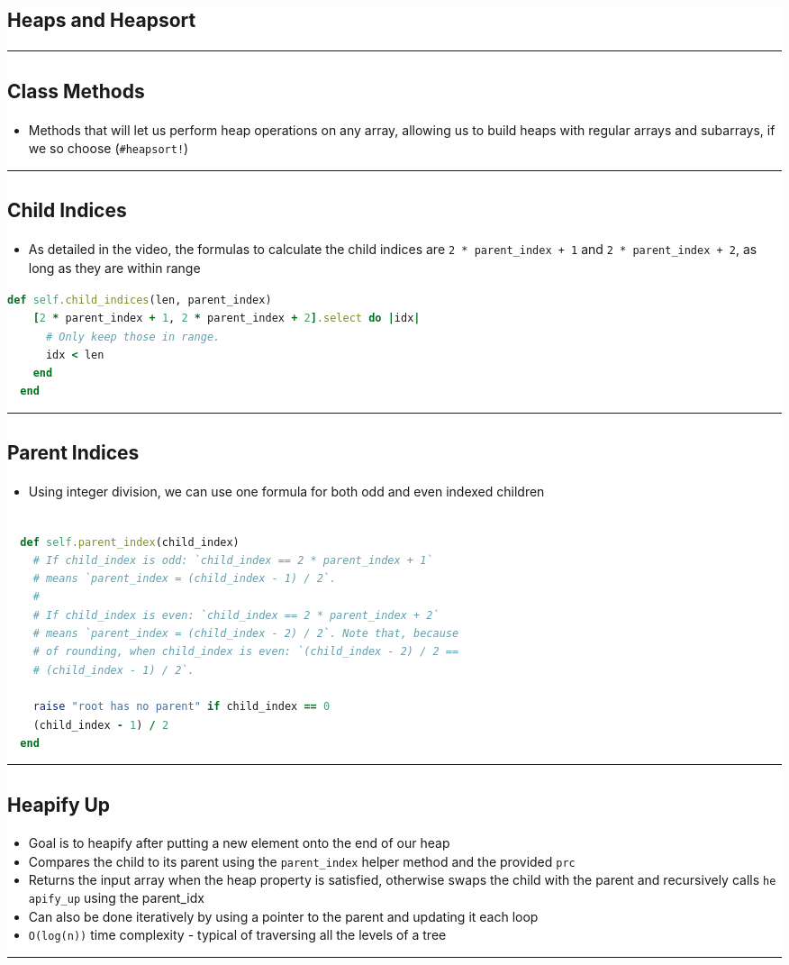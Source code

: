 ## Heaps and Heapsort

---
## Class Methods
* Methods that will let us perform heap operations on any array, allowing us to build heaps with regular arrays and subarrays, if we so choose (`#heapsort!`)

---
## Child Indices
* As detailed in the video, the formulas to calculate the child indices are  `2 * parent_index + 1`  and  `2 * parent_index + 2`, as long as they are within range
```ruby  
def self.child_indices(len, parent_index)
    [2 * parent_index + 1, 2 * parent_index + 2].select do |idx|
      # Only keep those in range.
      idx < len
    end
  end
```
---
## Parent Indices
* Using integer division, we can use one formula for both odd and even indexed children
```ruby

  def self.parent_index(child_index)
    # If child_index is odd: `child_index == 2 * parent_index + 1`
    # means `parent_index = (child_index - 1) / 2`.
    #
    # If child_index is even: `child_index == 2 * parent_index + 2`
    # means `parent_index = (child_index - 2) / 2`. Note that, because
    # of rounding, when child_index is even: `(child_index - 2) / 2 ==
    # (child_index - 1) / 2`.

    raise "root has no parent" if child_index == 0
    (child_index - 1) / 2
  end
  ```
---

## Heapify Up
* Goal is to heapify after putting a new element onto the end of our heap
* Compares the child to its parent using the `parent_index` helper method and the provided `prc`
* Returns the input array when the heap property is satisfied, otherwise swaps the child with the parent and recursively calls `heapify_up` using the parent_idx
* Can also be done iteratively by using a pointer to the parent and updating it each loop
* `O(log(n))` time complexity - typical of traversing all the levels of a tree

---